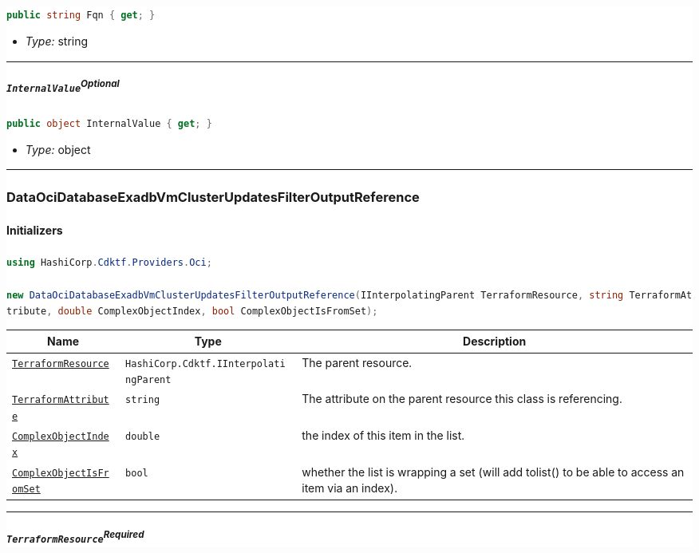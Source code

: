 ```csharp
public string Fqn { get; }
```

- *Type:* string

---

##### `InternalValue`<sup>Optional</sup> <a name="InternalValue" id="rhizo-co-terraform-provider-oci.dataOciDatabaseExadbVmClusterUpdates.DataOciDatabaseExadbVmClusterUpdatesFilterList.property.internalValue"></a>

```csharp
public object InternalValue { get; }
```

- *Type:* object

---


### DataOciDatabaseExadbVmClusterUpdatesFilterOutputReference <a name="DataOciDatabaseExadbVmClusterUpdatesFilterOutputReference" id="rhizo-co-terraform-provider-oci.dataOciDatabaseExadbVmClusterUpdates.DataOciDatabaseExadbVmClusterUpdatesFilterOutputReference"></a>

#### Initializers <a name="Initializers" id="rhizo-co-terraform-provider-oci.dataOciDatabaseExadbVmClusterUpdates.DataOciDatabaseExadbVmClusterUpdatesFilterOutputReference.Initializer"></a>

```csharp
using HashiCorp.Cdktf.Providers.Oci;

new DataOciDatabaseExadbVmClusterUpdatesFilterOutputReference(IInterpolatingParent TerraformResource, string TerraformAttribute, double ComplexObjectIndex, bool ComplexObjectIsFromSet);
```

| **Name** | **Type** | **Description** |
| --- | --- | --- |
| <code><a href="#rhizo-co-terraform-provider-oci.dataOciDatabaseExadbVmClusterUpdates.DataOciDatabaseExadbVmClusterUpdatesFilterOutputReference.Initializer.parameter.terraformResource">TerraformResource</a></code> | <code>HashiCorp.Cdktf.IInterpolatingParent</code> | The parent resource. |
| <code><a href="#rhizo-co-terraform-provider-oci.dataOciDatabaseExadbVmClusterUpdates.DataOciDatabaseExadbVmClusterUpdatesFilterOutputReference.Initializer.parameter.terraformAttribute">TerraformAttribute</a></code> | <code>string</code> | The attribute on the parent resource this class is referencing. |
| <code><a href="#rhizo-co-terraform-provider-oci.dataOciDatabaseExadbVmClusterUpdates.DataOciDatabaseExadbVmClusterUpdatesFilterOutputReference.Initializer.parameter.complexObjectIndex">ComplexObjectIndex</a></code> | <code>double</code> | the index of this item in the list. |
| <code><a href="#rhizo-co-terraform-provider-oci.dataOciDatabaseExadbVmClusterUpdates.DataOciDatabaseExadbVmClusterUpdatesFilterOutputReference.Initializer.parameter.complexObjectIsFromSet">ComplexObjectIsFromSet</a></code> | <code>bool</code> | whether the list is wrapping a set (will add tolist() to be able to access an item via an index). |

---

##### `TerraformResource`<sup>Required</sup> <a name="TerraformResource" id="rhizo-co-terraform-provider-oci.dataOciDatabaseExadbVmClusterUpdates.DataOciDatabaseExadbVmClusterUpdatesFilterOutputReference.Initializer.parameter.terraformResource"></a>
